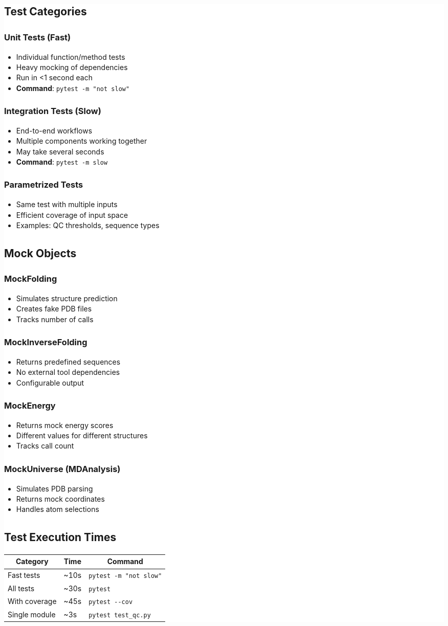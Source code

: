 ## Test Categories

### Unit Tests (Fast)
- Individual function/method tests
- Heavy mocking of dependencies
- Run in <1 second each
- **Command**: `pytest -m "not slow"`

### Integration Tests (Slow)
- End-to-end workflows
- Multiple components working together
- May take several seconds
- **Command**: `pytest -m slow`

### Parametrized Tests
- Same test with multiple inputs
- Efficient coverage of input space
- Examples: QC thresholds, sequence types

## Mock Objects

### MockFolding
- Simulates structure prediction
- Creates fake PDB files
- Tracks number of calls

### MockInverseFolding
- Returns predefined sequences
- No external tool dependencies
- Configurable output

### MockEnergy
- Returns mock energy scores
- Different values for different structures
- Tracks call count

### MockUniverse (MDAnalysis)
- Simulates PDB parsing
- Returns mock coordinates
- Handles atom selections

## Test Execution Times

| Category | Time | Command |
|----------|------|---------|
| Fast tests | ~10s | `pytest -m "not slow"` |
| All tests | ~30s | `pytest` |
| With coverage | ~45s | `pytest --cov` |
| Single module | ~3s | `pytest test_qc.py` |
